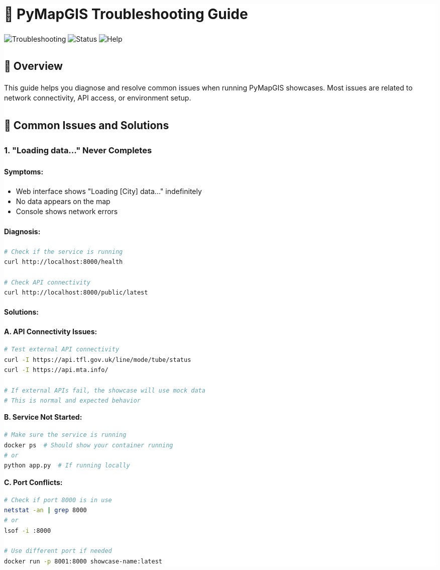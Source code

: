 # 🔧 PyMapGIS Troubleshooting Guide

![Troubleshooting](https://img.shields.io/badge/PyMapGIS-Troubleshooting-orange) ![Status](https://img.shields.io/badge/Status-Complete-success) ![Help](https://img.shields.io/badge/Type-Support-blue)

## 🎯 Overview

This guide helps you diagnose and resolve common issues when running PyMapGIS showcases. Most issues are related to network connectivity, API access, or environment setup.

## 🚨 **Common Issues and Solutions**

### **1. "Loading data..." Never Completes**

#### **Symptoms:**
- Web interface shows "Loading [City] data..." indefinitely
- No data appears on the map
- Console shows network errors

#### **Diagnosis:**
```bash
# Check if the service is running
curl http://localhost:8000/health

# Check API connectivity
curl http://localhost:8000/public/latest
```

#### **Solutions:**

**A. API Connectivity Issues:**
```bash
# Test external API connectivity
curl -I https://api.tfl.gov.uk/line/mode/tube/status
curl -I https://api.mta.info/

# If external APIs fail, the showcase will use mock data
# This is normal and expected behavior
```

**B. Service Not Started:**
```bash
# Make sure the service is running
docker ps  # Should show your container running
# or
python app.py  # If running locally
```

**C. Port Conflicts:**
```bash
# Check if port 8000 is in use
netstat -an | grep 8000
# or
lsof -i :8000

# Use different port if needed
docker run -p 8001:8000 showcase-name:latest
```
